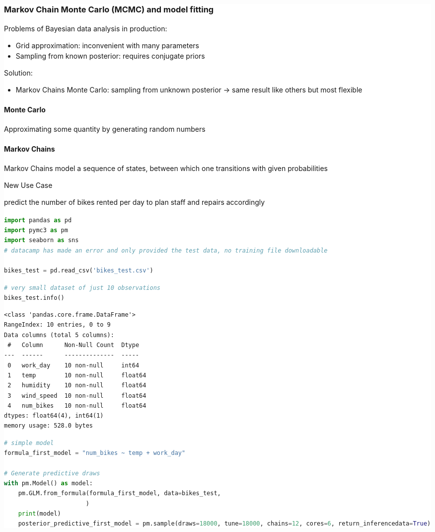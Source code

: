 ### Markov Chain Monte Carlo (MCMC) and model fitting

Problems of Bayesian data analysis in production:

- Grid approximation: inconvenient with many parameters
- Sampling from known posterior: requires conjugate priors

Solution:

- Markov Chains Monte Carlo: sampling from unknown posterior -> same result like others but most flexible 

#### Monte Carlo

Approximating some quantity by generating random numbers

#### Markov Chains
Markov Chains model a sequence of states, between which one transitions with given probabilities

New Use Case

predict the number of bikes rented per day to plan staff and repairs accordingly


```python
import pandas as pd
import pymc3 as pm
import seaborn as sns
# datacamp has made an error and only provided the test data, no training file downloadable

bikes_test = pd.read_csv('bikes_test.csv')
```


```python
# very small dataset of just 10 observations
bikes_test.info()
```

    <class 'pandas.core.frame.DataFrame'>
    RangeIndex: 10 entries, 0 to 9
    Data columns (total 5 columns):
     #   Column      Non-Null Count  Dtype  
    ---  ------      --------------  -----  
     0   work_day    10 non-null     int64  
     1   temp        10 non-null     float64
     2   humidity    10 non-null     float64
     3   wind_speed  10 non-null     float64
     4   num_bikes   10 non-null     float64
    dtypes: float64(4), int64(1)
    memory usage: 528.0 bytes
    


```python
# simple model
formula_first_model = "num_bikes ~ temp + work_day"

# Generate predictive draws
with pm.Model() as model:
    pm.GLM.from_formula(formula_first_model, data=bikes_test, 
                       )
    print(model)
    posterior_predictive_first_model = pm.sample(draws=18000, tune=18000, chains=12, cores=6, return_inferencedata=True) 
```
